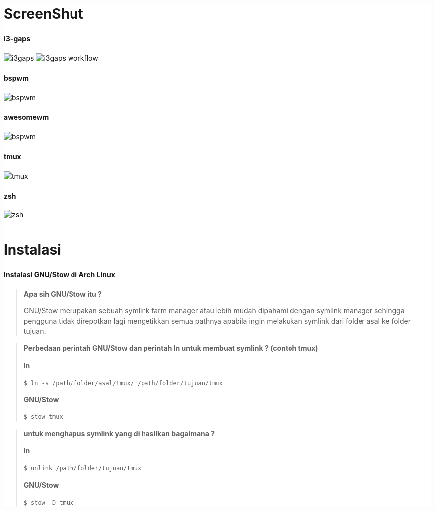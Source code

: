 
# ScreenShut

#### i3-gaps

![i3gaps](https://github.com/mnabila/dotfiles/blob/master/screenshot/i3gaps-2.png?raw=true)
![i3gaps workflow](https://github.com/mnabila/dotfiles/blob/master/screenshot/i3gaps-workflow-2.png?raw=true)

#### bspwm

![bspwm](https://github.com/mnabila/dotfiles/blob/master/screenshot/bspwm.png?raw=true)

#### awesomewm

![bspwm](https://github.com/mnabila/dotfiles/blob/master/screenshot/awesomewm.png?raw=true)

#### tmux

![tmux](https://github.com/mnabila/dotfiles/blob/master/screenshot/tmux-2.png?raw=true)

#### zsh

![zsh](https://github.com/mnabila/dotfiles/blob/master/screenshot/zsh.png?raw=true)

# Instalasi

#### Instalasi GNU/Stow di Arch Linux

> **Apa sih GNU/Stow itu ?**
>
> GNU/Stow merupakan sebuah symlink farm manager atau lebih mudah dipahami dengan symlink
> manager sehingga pengguna tidak direpotkan lagi mengetikkan semua pathnya apabila ingin
> melakukan symlink dari folder asal ke folder tujuan.

> **Perbedaan perintah GNU/Stow dan perintah ln untuk membuat symlink ? (contoh tmux)**
>
> **ln**
>
> `$ ln -s /path/folder/asal/tmux/ /path/folder/tujuan/tmux`
>
> **GNU/Stow**
>
> `$ stow tmux`

> **untuk menghapus symlink yang di hasilkan bagaimana ?**
>
> **ln**
>
> `$ unlink /path/folder/tujuan/tmux`
>
> **GNU/Stow**
>
> `$ stow -D tmux`
